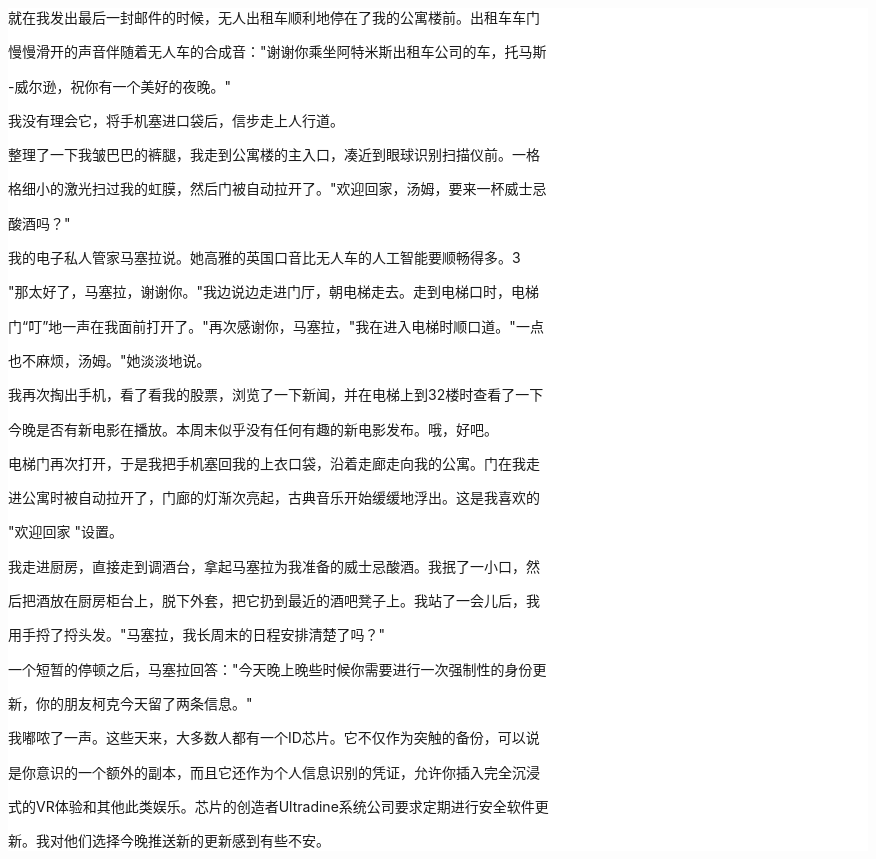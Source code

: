 

就在我发出最后一封邮件的时候，无人出租车顺利地停在了我的公寓楼前。出租车车门

慢慢滑开的声音伴随着无人车的合成音："谢谢你乘坐阿特米斯出租车公司的车，托马斯

-威尔逊，祝你有一个美好的夜晚。"

我没有理会它，将手机塞进口袋后，信步走上人行道。





整理了一下我皱巴巴的裤腿，我走到公寓楼的主入口，凑近到眼球识别扫描仪前。一格

格细小的激光扫过我的虹膜，然后门被自动拉开了。"欢迎回家，汤姆，要来一杯威士忌

酸酒吗？"

我的电子私人管家马塞拉说。她高雅的英国口音比无人车的人工智能要顺畅得多。3





"那太好了，马塞拉，谢谢你。"我边说边走进门厅，朝电梯走去。走到电梯口时，电梯

门“叮”地一声在我面前打开了。"再次感谢你，马塞拉，"我在进入电梯时顺口道。"一点

也不麻烦，汤姆。"她淡淡地说。



我再次掏出手机，看了看我的股票，浏览了一下新闻，并在电梯上到32楼时查看了一下

今晚是否有新电影在播放。本周末似乎没有任何有趣的新电影发布。哦，好吧。





电梯门再次打开，于是我把手机塞回我的上衣口袋，沿着走廊走向我的公寓。门在我走

进公寓时被自动拉开了，门廊的灯渐次亮起，古典音乐开始缓缓地浮出。这是我喜欢的

"欢迎回家 "设置。

我走进厨房，直接走到调酒台，拿起马塞拉为我准备的威士忌酸酒。我抿了一小口，然

后把酒放在厨房柜台上，脱下外套，把它扔到最近的酒吧凳子上。我站了一会儿后，我

用手捋了捋头发。"马塞拉，我长周末的日程安排清楚了吗？"

一个短暂的停顿之后，马塞拉回答："今天晚上晚些时候你需要进行一次强制性的身份更

新，你的朋友柯克今天留了两条信息。"



我嘟哝了一声。这些天来，大多数人都有一个ID芯片。它不仅作为突触的备份，可以说

是你意识的一个额外的副本，而且它还作为个人信息识别的凭证，允许你插入完全沉浸

式的VR体验和其他此类娱乐。芯片的创造者Ultradine系统公司要求定期进行安全软件更

新。我对他们选择今晚推送新的更新感到有些不安。




